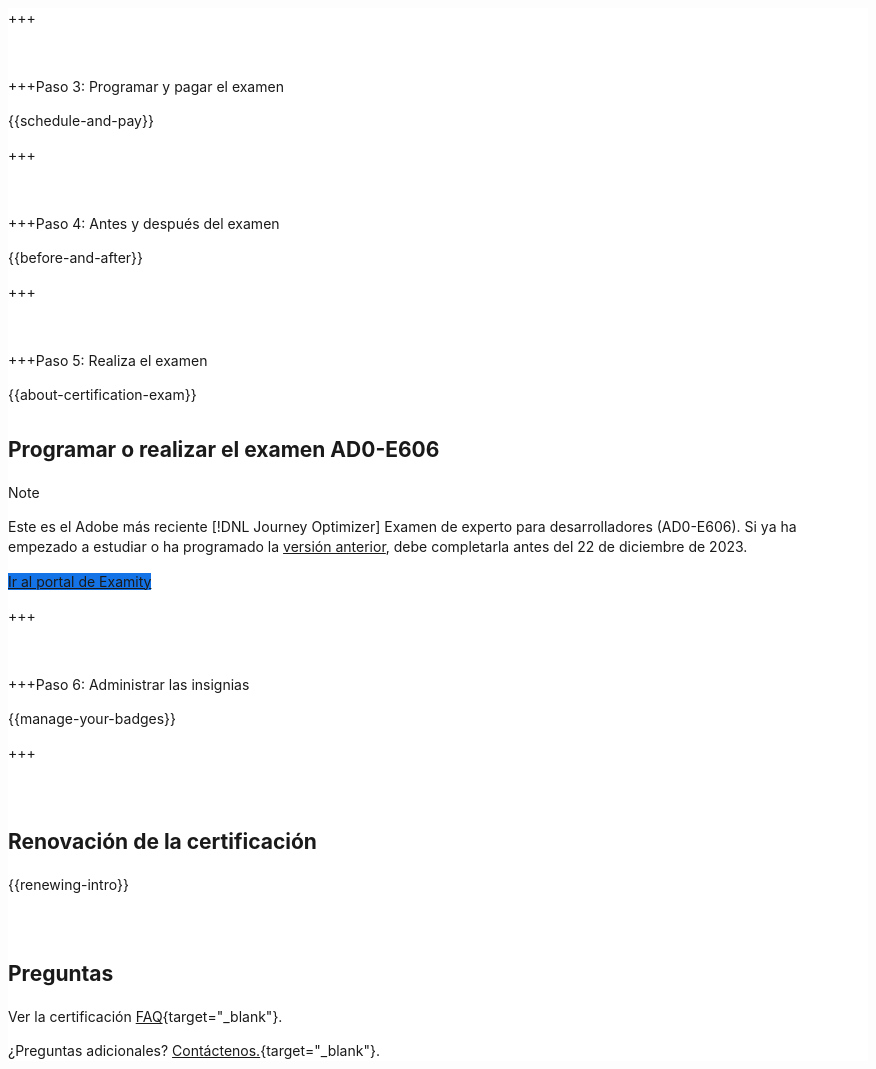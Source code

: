 +++

<br>

+++Paso 3: Programar y pagar el examen

{{schedule-and-pay}}

+++

<br>

+++Paso 4: Antes y después del examen

{{before-and-after}}

+++

<br>

+++Paso 5: Realiza el examen

{{about-certification-exam}}

## Programar o realizar el examen AD0-E606

>[!NOTE]
>
>Este es el Adobe más reciente [!DNL Journey Optimizer] Examen de experto para desarrolladores (AD0-E606). Si ya ha empezado a estudiar o ha programado la [versión anterior](ajo-e-developer.md), debe completarla antes del 22 de diciembre de 2023.

<a href="https://www.certmetrics.com/adobe/candidate/examity_sso.aspx?eid=AD0-E606" target="_blank" class="spectrum-Button spectrum-Button--fill spectrum-Button--accent spectrum-Button--sizeM is-margin-bottom-big-big at-element-click-tracking" style="background-color:#1473E6">

<span class="spectrum-Button-label has-no-wrap">
   Ir al portal de Examity
</span>
</a>

+++

<br>

+++Paso 6: Administrar las insignias

{{manage-your-badges}}

+++

<br>

## Renovación de la certificación

{{renewing-intro}}

<br>

## Preguntas

Ver la certificación [FAQ](https://experienceleague.adobe.com/docs/certification/certification/faq.html){target="_blank"}.

¿Preguntas adicionales? [Contáctenos.](mailto:certif@adobe.com){target="_blank"}.
